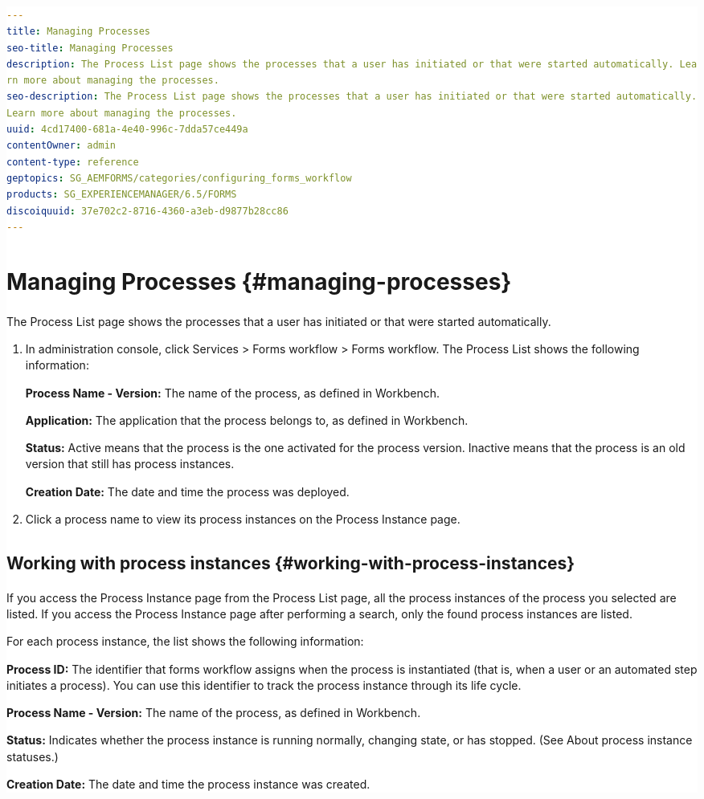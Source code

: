```yaml
---
title: Managing Processes
seo-title: Managing Processes
description: The Process List page shows the processes that a user has initiated or that were started automatically. Learn more about managing the processes.
seo-description: The Process List page shows the processes that a user has initiated or that were started automatically. Learn more about managing the processes.
uuid: 4cd17400-681a-4e40-996c-7dda57ce449a
contentOwner: admin
content-type: reference
geptopics: SG_AEMFORMS/categories/configuring_forms_workflow
products: SG_EXPERIENCEMANAGER/6.5/FORMS
discoiquuid: 37e702c2-8716-4360-a3eb-d9877b28cc86
---
```


# Managing Processes {#managing-processes}

The Process List page shows the processes that a user has initiated or that were started automatically.

1. In administration console, click Services &gt; Forms workflow &gt; Forms workflow. The Process List shows the following information:

   **Process Name - Version:** The name of the process, as defined in Workbench.

   **Application:** The application that the process belongs to, as defined in Workbench.

   **Status:** Active means that the process is the one activated for the process version. Inactive means that the process is an old version that still has process instances.

   **Creation Date:** The date and time the process was deployed.

1. Click a process name to view its process instances on the Process Instance page.

## Working with process instances {#working-with-process-instances}

If you access the Process Instance page from the Process List page, all the process instances of the process you selected are listed. If you access the Process Instance page after performing a search, only the found process instances are listed.

For each process instance, the list shows the following information:

**Process ID:** The identifier that forms workflow assigns when the process is instantiated (that is, when a user or an automated step initiates a process). You can use this identifier to track the process instance through its life cycle.

**Process Name - Version:** The name of the process, as defined in Workbench.

**Status:** Indicates whether the process instance is running normally, changing state, or has stopped. (See About process instance statuses.)

**Creation Date:** The date and time the process instance was created.
